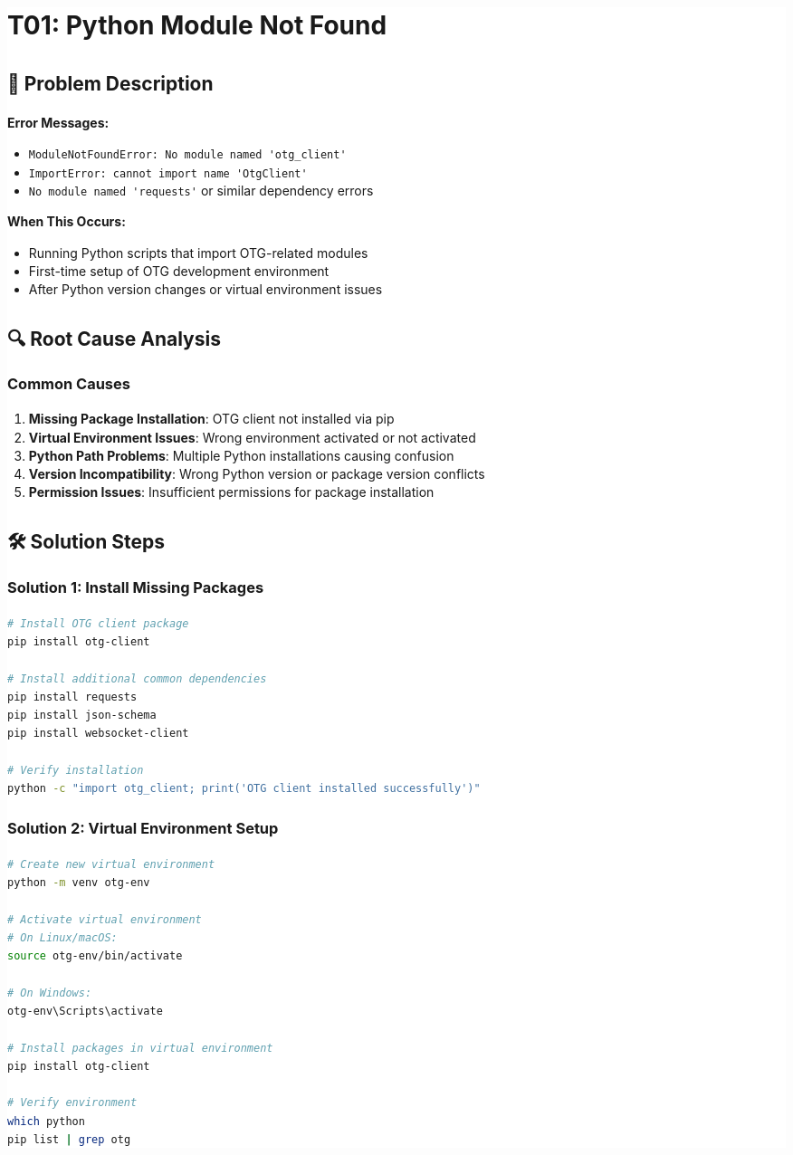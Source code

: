 # T01: Python Module Not Found

## 🐍 Problem Description
**Error Messages:**
- `ModuleNotFoundError: No module named 'otg_client'`
- `ImportError: cannot import name 'OtgClient'`
- `No module named 'requests'` or similar dependency errors

**When This Occurs:**
- Running Python scripts that import OTG-related modules
- First-time setup of OTG development environment
- After Python version changes or virtual environment issues

## 🔍 Root Cause Analysis

### Common Causes
1. **Missing Package Installation**: OTG client not installed via pip
2. **Virtual Environment Issues**: Wrong environment activated or not activated
3. **Python Path Problems**: Multiple Python installations causing confusion
4. **Version Incompatibility**: Wrong Python version or package version conflicts
5. **Permission Issues**: Insufficient permissions for package installation

## 🛠️ Solution Steps

### Solution 1: Install Missing Packages
```bash
# Install OTG client package
pip install otg-client

# Install additional common dependencies
pip install requests
pip install json-schema
pip install websocket-client

# Verify installation
python -c "import otg_client; print('OTG client installed successfully')"
```

### Solution 2: Virtual Environment Setup
```bash
# Create new virtual environment
python -m venv otg-env

# Activate virtual environment
# On Linux/macOS:
source otg-env/bin/activate

# On Windows:
otg-env\Scripts\activate

# Install packages in virtual environment
pip install otg-client

# Verify environment
which python
pip list | grep otg
```

